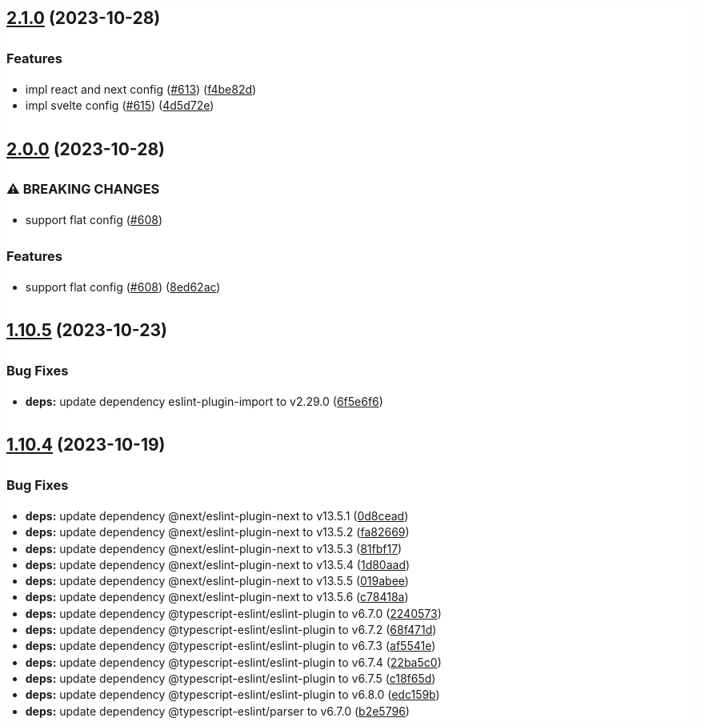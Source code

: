 ## [2.1.0](https://github.com/re-taro/fmt/compare/eslint-plugin-v2.0.0...eslint-plugin-v2.1.0) (2023-10-28)

### Features

- impl react and next config ([#613](https://github.com/re-taro/fmt/issues/613)) ([f4be82d](https://github.com/re-taro/fmt/commit/f4be82d1a0a816ee3d397a33073402ec3436f5a8))
- impl svelte config ([#615](https://github.com/re-taro/fmt/issues/615)) ([4d5d72e](https://github.com/re-taro/fmt/commit/4d5d72ec440f132c5d6aad74ef9f7695b6413c8b))

## [2.0.0](https://github.com/re-taro/fmt/compare/eslint-plugin-v1.10.5...eslint-plugin-v2.0.0) (2023-10-28)

### ⚠ BREAKING CHANGES

- support flat config ([#608](https://github.com/re-taro/fmt/issues/608))

### Features

- support flat config ([#608](https://github.com/re-taro/fmt/issues/608)) ([8ed62ac](https://github.com/re-taro/fmt/commit/8ed62acbaa5018633fc57a361654c2803ca89ef7))

## [1.10.5](https://github.com/re-taro/eslint/compare/eslint-plugin-v1.10.4...eslint-plugin-v1.10.5) (2023-10-23)

### Bug Fixes

- **deps:** update dependency eslint-plugin-import to v2.29.0 ([6f5e6f6](https://github.com/re-taro/eslint/commit/6f5e6f693661c791912dabe6d0384222e33fb06d))

## [1.10.4](https://github.com/re-taro/eslint/compare/eslint-plugin-v1.10.3...eslint-plugin-v1.10.4) (2023-10-19)

### Bug Fixes

- **deps:** update dependency @next/eslint-plugin-next to v13.5.1 ([0d8cead](https://github.com/re-taro/eslint/commit/0d8cead29d55a67ae2e11b3f1345145e68918c6c))
- **deps:** update dependency @next/eslint-plugin-next to v13.5.2 ([fa82669](https://github.com/re-taro/eslint/commit/fa82669b5fc5f9544492fe42377d58fc2442ff2c))
- **deps:** update dependency @next/eslint-plugin-next to v13.5.3 ([81fbf17](https://github.com/re-taro/eslint/commit/81fbf17afea1c48ceb37fa6af891e5d1fe2fcbdc))
- **deps:** update dependency @next/eslint-plugin-next to v13.5.4 ([1d80aad](https://github.com/re-taro/eslint/commit/1d80aad598af2c384e43a6dd7dfad1cb38e91451))
- **deps:** update dependency @next/eslint-plugin-next to v13.5.5 ([019abee](https://github.com/re-taro/eslint/commit/019abeec7b1ba796891109f22e2dd8432994444f))
- **deps:** update dependency @next/eslint-plugin-next to v13.5.6 ([c78418a](https://github.com/re-taro/eslint/commit/c78418a195b545776d2433ecad885c932f39b7ac))
- **deps:** update dependency @typescript-eslint/eslint-plugin to v6.7.0 ([2240573](https://github.com/re-taro/eslint/commit/224057382f6ca11bc2bdfbe75f1a42bc07185097))
- **deps:** update dependency @typescript-eslint/eslint-plugin to v6.7.2 ([68f471d](https://github.com/re-taro/eslint/commit/68f471ddf6ba624dd1208ae771337ee7aa121ad0))
- **deps:** update dependency @typescript-eslint/eslint-plugin to v6.7.3 ([af5541e](https://github.com/re-taro/eslint/commit/af5541e1da43ed0a7cba9ffec4f47eb18c648349))
- **deps:** update dependency @typescript-eslint/eslint-plugin to v6.7.4 ([22ba5c0](https://github.com/re-taro/eslint/commit/22ba5c06e57731c8a9600dcf83d0723abda2c0be))
- **deps:** update dependency @typescript-eslint/eslint-plugin to v6.7.5 ([c18f65d](https://github.com/re-taro/eslint/commit/c18f65d600f8b026f2bcbca681c126d185cd6a0e))
- **deps:** update dependency @typescript-eslint/eslint-plugin to v6.8.0 ([edc159b](https://github.com/re-taro/eslint/commit/edc159be009e7cfca397ce88b617c4af860c7c49))
- **deps:** update dependency @typescript-eslint/parser to v6.7.0 ([b2e5796](https://github.com/re-taro/eslint/commit/b2e579610c4bbc1a15ba4fdab25cc3345dc6b2af))